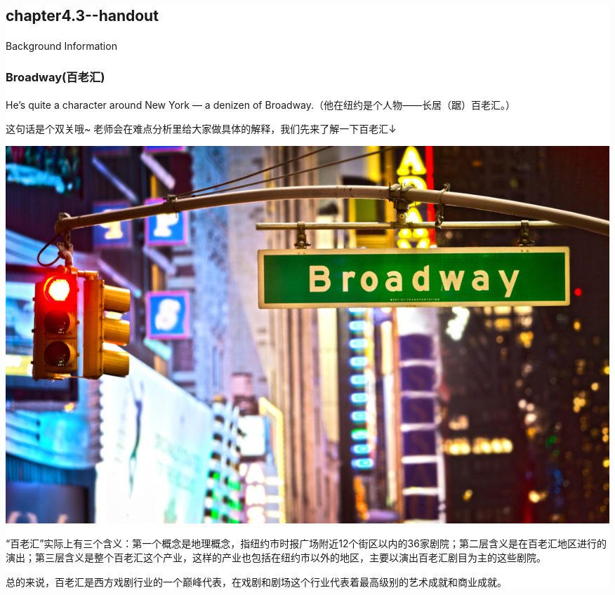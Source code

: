 
chapter4.3--handout
---
Background Information

### Broadway(百老汇)

He’s quite a character around New York — a denizen of Broadway.（他在纽约是个人物——长居（踞）百老汇。）  

这句话是个双关哦~ 老师会在难点分析里给大家做具体的解释，我们先来了解一下百老汇↓  

![B-1](\images\handouts\part4\chapter4-3\B-1.jpg)  

“百老汇”实际上有三个含义：第一个概念是地理概念，指纽约市时报广场附近12个街区以内的36家剧院；第二层含义是在百老汇地区进行的演出；第三层含义是整个百老汇这个产业，这样的产业也包括在纽约市以外的地区，主要以演出百老汇剧目为主的这些剧院。  

总的来说，百老汇是西方戏剧行业的一个巅峰代表，在戏剧和剧场这个行业代表着最高级别的艺术成就和商业成就。  
